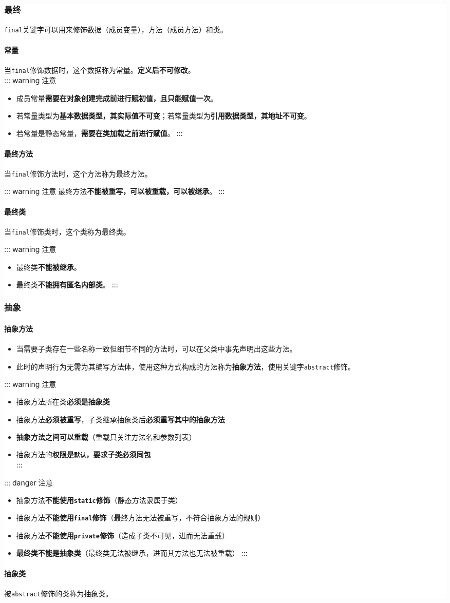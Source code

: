 ### 最终
`final`关键字可以用来修饰数据（成员变量），方法（成员方法）和类。  

#### 常量
当`final`修饰数据时，这个数据称为常量。**定义后不可修改**。  
::: warning 注意
+ 成员常量**需要在对象创建完成前进行赋初值，且只能赋值一次**。  
+ 若常量类型为**基本数据类型，其实际值不可变**；若常量类型为**引用数据类型，其地址不可变**。  

+ 若常量是静态常量，**需要在类加载之前进行赋值**。
:::

#### 最终方法
当`final`修饰方法时，这个方法称为最终方法。  

::: warning 注意
最终方法**不能被重写，可以被重载，可以被继承**。
:::

#### 最终类
当`final`修饰类时，这个类称为最终类。

::: warning 注意
+ 最终类**不能被继承**。

+ 最终类**不能拥有匿名内部类**。
:::

### 抽象
#### 抽象方法
+ 当需要子类存在一些名称一致但细节不同的方法时，可以在父类中事先声明出这些方法。  

+ 此时的声明行为无需为其编写方法体，使用这种方式构成的方法称为**抽象方法**，使用关键字`abstract`修饰。  

::: warning 注意
+ 抽象方法所在类**必须是抽象类**  

+ 抽象方法**必须被重写**，子类继承抽象类后**必须重写其中的抽象方法**  

+ **抽象方法之间可以重载**（重载只关注方法名和参数列表）  

+ 抽象方法的**权限是`默认`，要求子类必须同包**  
:::

::: danger 注意
+ 抽象方法**不能使用`static`修饰**（静态方法隶属于类）  

+ 抽象方法**不能使用`final`修饰**（最终方法无法被重写，不符合抽象方法的规则）  

+ 抽象方法**不能使用`private`修饰**（造成子类不可见，进而无法重载）

+ **最终类不能是抽象类**（最终类无法被继承，进而其方法也无法被重载）
:::
#### 抽象类
被`abstract`修饰的类称为抽象类。  
